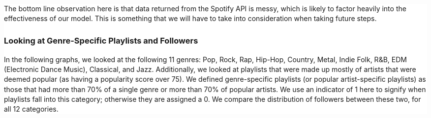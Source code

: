 The bottom line observation here is that data returned from the Spotify API is messy, which is likely to factor heavily into the effectiveness of our model. This is something that we will have to take into consideration when taking future steps.

### Looking at Genre-Specific Playlists and Followers

In the following graphs, we looked at the following 11 genres: Pop, Rock, Rap, Hip-Hop, Country, Metal, Indie Folk, R&B, EDM (Electronic Dance Music), Classical, and Jazz. Additionally, we looked at playlists that were made up mostly of artists that were deemed popular (as having a popularity score over 75). We defined genre-specific playlists (or popular artist-specific playlists) as those that had more than 70% of a single genre or more than 70% of popular artists. We use an indicator of 1 here to signify when playlists fall into this category; otherwise they are assigned a 0. We compare the distribution of followers between these two, for all 12 categories.













